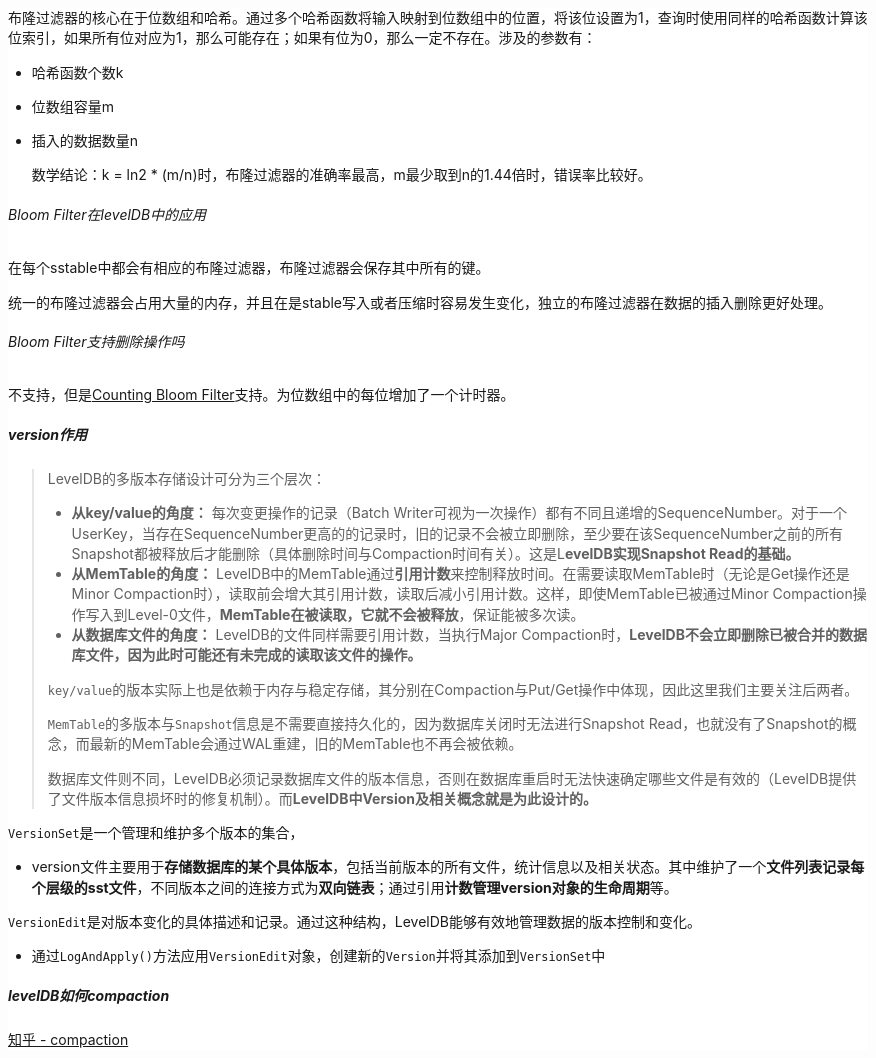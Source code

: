 布隆过滤器的核心在于位数组和哈希。通过多个哈希函数将输入映射到位数组中的位置，将该位设置为1，查询时使用同样的哈希函数计算该位索引，如果所有位对应为1，那么可能存在；如果有位为0，那么一定不存在。涉及的参数有：

- 哈希函数个数k

- 位数组容量m

- 插入的数据数量n

  数学结论：k = ln2 * (m/n)时，布隆过滤器的准确率最高，m最少取到n的1.44倍时，错误率比较好。

###### Bloom Filter在levelDB中的应用

在每个sstable中都会有相应的布隆过滤器，布隆过滤器会保存其中所有的键。

统一的布隆过滤器会占用大量的内存，并且在是stable写入或者压缩时容易发生变化，独立的布隆过滤器在数据的插入删除更好处理。

###### Bloom Filter支持删除操作吗

不支持，但是[Counting Bloom Filter](https://cloud.tencent.com/developer/article/1136056)支持。为位数组中的每位增加了一个计时器。



##### version作用

> LevelDB的多版本存储设计可分为三个层次：
>
> - **从key/value的角度：** 每次变更操作的记录（Batch Writer可视为一次操作）都有不同且递增的SequenceNumber。对于一个UserKey，当存在SequenceNumber更高的的记录时，旧的记录不会被立即删除，至少要在该SequenceNumber之前的所有Snapshot都被释放后才能删除（具体删除时间与Compaction时间有关）。这是L**evelDB实现Snapshot Read的基础。**
> - **从MemTable的角度：** LevelDB中的MemTable通过**引用计数**来控制释放时间。在需要读取MemTable时（无论是Get操作还是Minor Compaction时），读取前会增大其引用计数，读取后减小引用计数。这样，即使MemTable已被通过Minor Compaction操作写入到Level-0文件，**MemTable在被读取，它就不会被释放**，保证能被多次读。
> - **从数据库文件的角度：** LevelDB的文件同样需要引用计数，当执行Major Compaction时，**LevelDB不会立即删除已被合并的数据库文件，因为此时可能还有未完成的读取该文件的操作。**
>
> `key/value`的版本实际上也是依赖于内存与稳定存储，其分别在Compaction与Put/Get操作中体现，因此这里我们主要关注后两者。
>
> `MemTable`的多版本与`Snapshot`信息是不需要直接持久化的，因为数据库关闭时无法进行Snapshot Read，也就没有了Snapshot的概念，而最新的MemTable会通过WAL重建，旧的MemTable也不再会被依赖。
>
> 数据库文件则不同，LevelDB必须记录数据库文件的版本信息，否则在数据库重启时无法快速确定哪些文件是有效的（LevelDB提供了文件版本信息损坏时的修复机制）。而**LevelDB中Version及相关概念就是为此设计的。**

`VersionSet`是一个管理和维护多个版本的集合，

- version文件主要用于**存储数据库的某个具体版本**，包括当前版本的所有文件，统计信息以及相关状态。其中维护了一个**文件列表记录每个层级的sst文件**，不同版本之间的连接方式为**双向链表**；通过引用**计数管理version对象的生命周期**等。

`VersionEdit`是对版本变化的具体描述和记录。通过这种结构，LevelDB能够有效地管理数据的版本控制和变化。

- 通过`LogAndApply()`方法应用`VersionEdit`对象，创建新的`Version`并将其添加到`VersionSet`中



##### levelDB如何compaction

[知乎 - compaction](https://www.zhihu.com/search?type=content&q=compactionleveldb)
